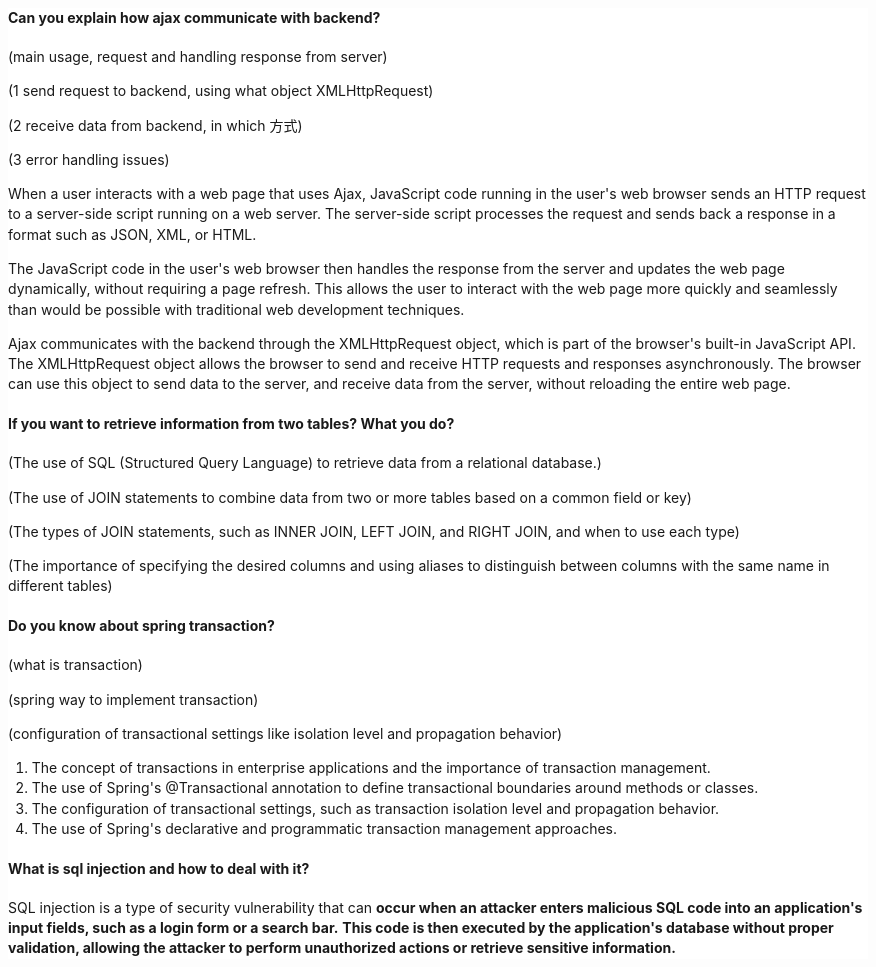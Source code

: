 #### Can you explain how ajax communicate with backend?

(main usage, request and handling response from server)

(1 send request to backend, using what object XMLHttpRequest)

(2 receive data from backend, in which 方式)

(3 error handling issues)

When a user interacts with a web page that uses Ajax, JavaScript code running in the user's web browser sends an HTTP request to a server-side script running on a web server. The server-side script processes the request and sends back a response in a format such as JSON, XML, or HTML.

The JavaScript code in the user's web browser then handles the response from the server and updates the web page dynamically, without requiring a page refresh. This allows the user to interact with the web page more quickly and seamlessly than would be possible with traditional web development techniques.

Ajax communicates with the backend through the XMLHttpRequest object, which is part of the browser's built-in JavaScript API. The XMLHttpRequest object allows the browser to send and receive HTTP requests and responses asynchronously. The browser can use this object to send data to the server, and receive data from the server, without reloading the entire web page.

#### If you want to retrieve information from two tables? What you do?

(The use of SQL (Structured Query Language) to retrieve data from a relational database.)

(The use of JOIN statements to combine data from two or more tables based on a common field or key)

(The types of JOIN statements, such as INNER JOIN, LEFT JOIN, and RIGHT JOIN, and when to use each type)

(The importance of specifying the desired columns and using aliases to distinguish between columns with the same name in different tables)

#### Do you know about spring transaction?

(what is transaction)

(spring way to implement transaction)

(configuration of transactional settings like isolation level and propagation behavior)

1. The concept of transactions in enterprise applications and the importance of transaction management.
2. The use of Spring's @Transactional annotation to define transactional boundaries around methods or classes.
3. The configuration of transactional settings, such as transaction isolation level and propagation behavior.
4. The use of Spring's declarative and programmatic transaction management approaches.

#### What is sql injection and how to deal with it?

SQL injection is a type of security vulnerability that can **occur when an attacker enters malicious SQL code into an application's input fields, such as a login form or a search bar.** **This code is then executed by the application's database without proper validation, allowing the attacker to perform unauthorized actions or retrieve sensitive information.**
